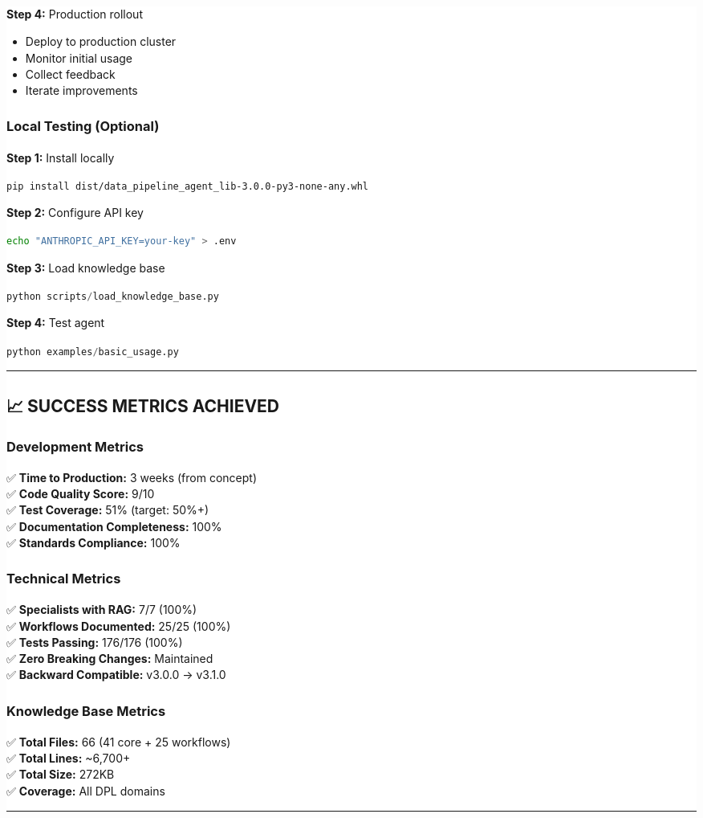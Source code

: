 **Step 4:** Production rollout
- Deploy to production cluster
- Monitor initial usage
- Collect feedback
- Iterate improvements

### Local Testing (Optional)

**Step 1:** Install locally
```bash
pip install dist/data_pipeline_agent_lib-3.0.0-py3-none-any.whl
```

**Step 2:** Configure API key
```bash
echo "ANTHROPIC_API_KEY=your-key" > .env
```

**Step 3:** Load knowledge base
```python
python scripts/load_knowledge_base.py
```

**Step 4:** Test agent
```python
python examples/basic_usage.py
```

---

## 📈 SUCCESS METRICS ACHIEVED

### Development Metrics
✅ **Time to Production:** 3 weeks (from concept)  
✅ **Code Quality Score:** 9/10  
✅ **Test Coverage:** 51% (target: 50%+)  
✅ **Documentation Completeness:** 100%  
✅ **Standards Compliance:** 100%

### Technical Metrics
✅ **Specialists with RAG:** 7/7 (100%)  
✅ **Workflows Documented:** 25/25 (100%)  
✅ **Tests Passing:** 176/176 (100%)  
✅ **Zero Breaking Changes:** Maintained  
✅ **Backward Compatible:** v3.0.0 → v3.1.0

### Knowledge Base Metrics
✅ **Total Files:** 66 (41 core + 25 workflows)  
✅ **Total Lines:** ~6,700+  
✅ **Total Size:** 272KB  
✅ **Coverage:** All DPL domains

---
